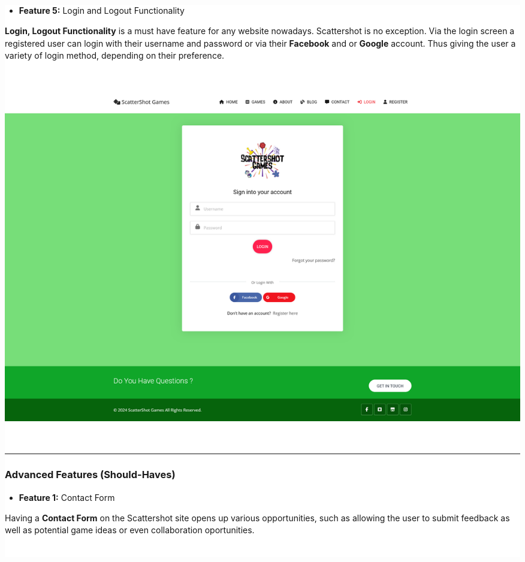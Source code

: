 
-   **Feature 5:** Login and Logout Functionality

<strong>Login, Logout Functionality</strong> is a must have feature for any website nowadays. Scattershot is no exception.
Via the login screen a registered user can login with their username and password or via their <strong>Facebook</strong> and or <strong>Google</strong> account.
Thus giving the user a variety of login method, depending on their preference.

<br>
<p align="center">
<img src=".\ReadMe_Images\ssg_feature_login.png" alt="ssg feature image">
</P>
<br>

---

### Advanced Features (Should-Haves)

-   **Feature 1:** Contact Form

Having a <strong>Contact Form</strong> on the Scattershot site opens up various opportunities,
such as allowing the user to submit feedback as well as potential game ideas or even collaboration oportunities.

<br>
<p align="center">